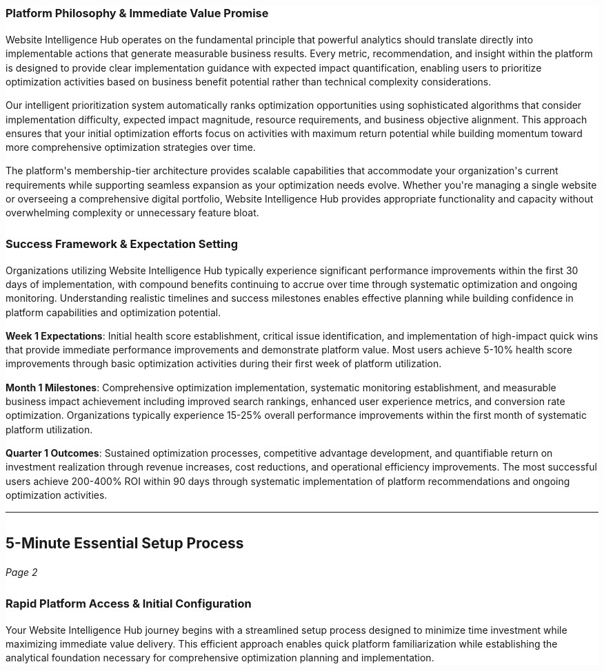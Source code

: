 ### Platform Philosophy & Immediate Value Promise

Website Intelligence Hub operates on the fundamental principle that powerful analytics should translate directly into implementable actions that generate measurable business results. Every metric, recommendation, and insight within the platform is designed to provide clear implementation guidance with expected impact quantification, enabling users to prioritize optimization activities based on business benefit potential rather than technical complexity considerations.

Our intelligent prioritization system automatically ranks optimization opportunities using sophisticated algorithms that consider implementation difficulty, expected impact magnitude, resource requirements, and business objective alignment. This approach ensures that your initial optimization efforts focus on activities with maximum return potential while building momentum toward more comprehensive optimization strategies over time.

The platform's membership-tier architecture provides scalable capabilities that accommodate your organization's current requirements while supporting seamless expansion as your optimization needs evolve. Whether you're managing a single website or overseeing a comprehensive digital portfolio, Website Intelligence Hub provides appropriate functionality and capacity without overwhelming complexity or unnecessary feature bloat.

### Success Framework & Expectation Setting

Organizations utilizing Website Intelligence Hub typically experience significant performance improvements within the first 30 days of implementation, with compound benefits continuing to accrue over time through systematic optimization and ongoing monitoring. Understanding realistic timelines and success milestones enables effective planning while building confidence in platform capabilities and optimization potential.

**Week 1 Expectations**: Initial health score establishment, critical issue identification, and implementation of high-impact quick wins that provide immediate performance improvements and demonstrate platform value. Most users achieve 5-10% health score improvements through basic optimization activities during their first week of platform utilization.

**Month 1 Milestones**: Comprehensive optimization implementation, systematic monitoring establishment, and measurable business impact achievement including improved search rankings, enhanced user experience metrics, and conversion rate optimization. Organizations typically experience 15-25% overall performance improvements within the first month of systematic platform utilization.

**Quarter 1 Outcomes**: Sustained optimization processes, competitive advantage development, and quantifiable return on investment realization through revenue increases, cost reductions, and operational efficiency improvements. The most successful users achieve 200-400% ROI within 90 days through systematic implementation of platform recommendations and ongoing optimization activities.

---

## 5-Minute Essential Setup Process
*Page 2*

### Rapid Platform Access & Initial Configuration

Your Website Intelligence Hub journey begins with a streamlined setup process designed to minimize time investment while maximizing immediate value delivery. This efficient approach enables quick platform familiarization while establishing the analytical foundation necessary for comprehensive optimization planning and implementation.
